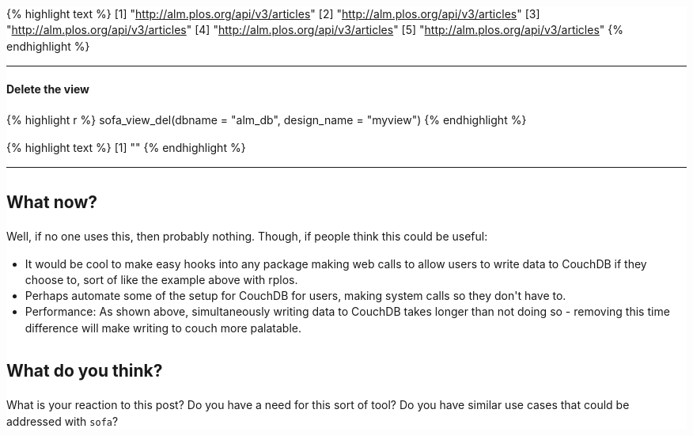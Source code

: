 

{% highlight text %}
[1] "http://alm.plos.org/api/v3/articles"
[2] "http://alm.plos.org/api/v3/articles"
[3] "http://alm.plos.org/api/v3/articles"
[4] "http://alm.plos.org/api/v3/articles"
[5] "http://alm.plos.org/api/v3/articles"
{% endhighlight %}


***************

#### Delete the view

{% highlight r %}
sofa_view_del(dbname = "alm_db", design_name = "myview")
{% endhighlight %}



{% highlight text %}
[1] ""
{% endhighlight %}


***************

## What now? 

Well, if no one uses this, then probably nothing. Though, if people think this could be useful:

+ It would be cool to make easy hooks into any package making web calls to allow users to write data to CouchDB if they choose to, sort of like the example above with rplos.
+ Perhaps automate some of the setup for CouchDB for users, making system calls so they don't have to.
+ Performance: As shown above, simultaneously writing data to CouchDB takes longer than not doing so - removing this time difference will make writing to couch more palatable.

## What do you think?

What is your reaction to this post?  Do you have a need for this sort of tool?  Do you have similar use cases that could be addressed with `sofa`?

[couchriver]: https://github.com/elasticsearch/elasticsearch-river-couchdb/blob/master/README.md
[elastic]: http://www.elasticsearch.org/
[restapi]: http://docs.couchdb.org/en/latest/api-basics.html
[couch]: http://couchdb.apache.org/
[r4couch]: (https://github.com/wactbprot/R4CouchDB)
[postgres]: http://wiki.postgresql.org/wiki/What's_new_in_PostgreSQL_9.2#JSON_datatype
